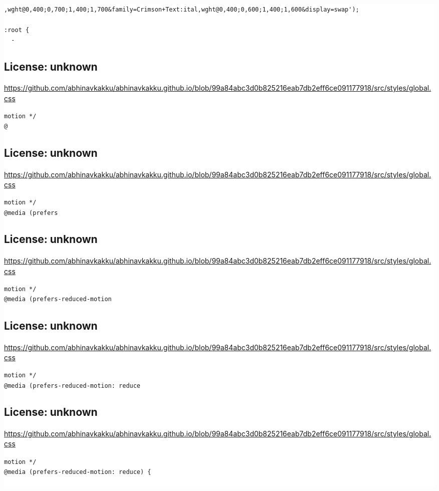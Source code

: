 ```
,wght@0,400;0,700;1,400;1,700&family=Crimson+Text:ital,wght@0,400;0,600;1,400;1,600&display=swap');

:root {
  -
```


## License: unknown
https://github.com/abhinavkakku/abhinavkakku.github.io/blob/99a84abc3d0b825216eab7db2eff6ce091177918/src/styles/global.css

```
motion */
@
```


## License: unknown
https://github.com/abhinavkakku/abhinavkakku.github.io/blob/99a84abc3d0b825216eab7db2eff6ce091177918/src/styles/global.css

```
motion */
@media (prefers
```


## License: unknown
https://github.com/abhinavkakku/abhinavkakku.github.io/blob/99a84abc3d0b825216eab7db2eff6ce091177918/src/styles/global.css

```
motion */
@media (prefers-reduced-motion
```


## License: unknown
https://github.com/abhinavkakku/abhinavkakku.github.io/blob/99a84abc3d0b825216eab7db2eff6ce091177918/src/styles/global.css

```
motion */
@media (prefers-reduced-motion: reduce
```


## License: unknown
https://github.com/abhinavkakku/abhinavkakku.github.io/blob/99a84abc3d0b825216eab7db2eff6ce091177918/src/styles/global.css

```
motion */
@media (prefers-reduced-motion: reduce) {
  
```
